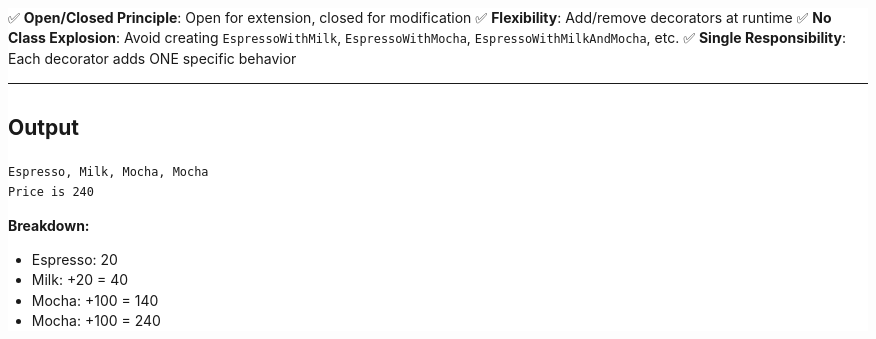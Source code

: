 ✅ **Open/Closed Principle**: Open for extension, closed for modification
✅ **Flexibility**: Add/remove decorators at runtime
✅ **No Class Explosion**: Avoid creating `EspressoWithMilk`, `EspressoWithMocha`, `EspressoWithMilkAndMocha`, etc.
✅ **Single Responsibility**: Each decorator adds ONE specific behavior

---

## Output

```
Espresso, Milk, Mocha, Mocha
Price is 240
```

**Breakdown:**
- Espresso: 20
- Milk: +20 = 40
- Mocha: +100 = 140
- Mocha: +100 = 240
